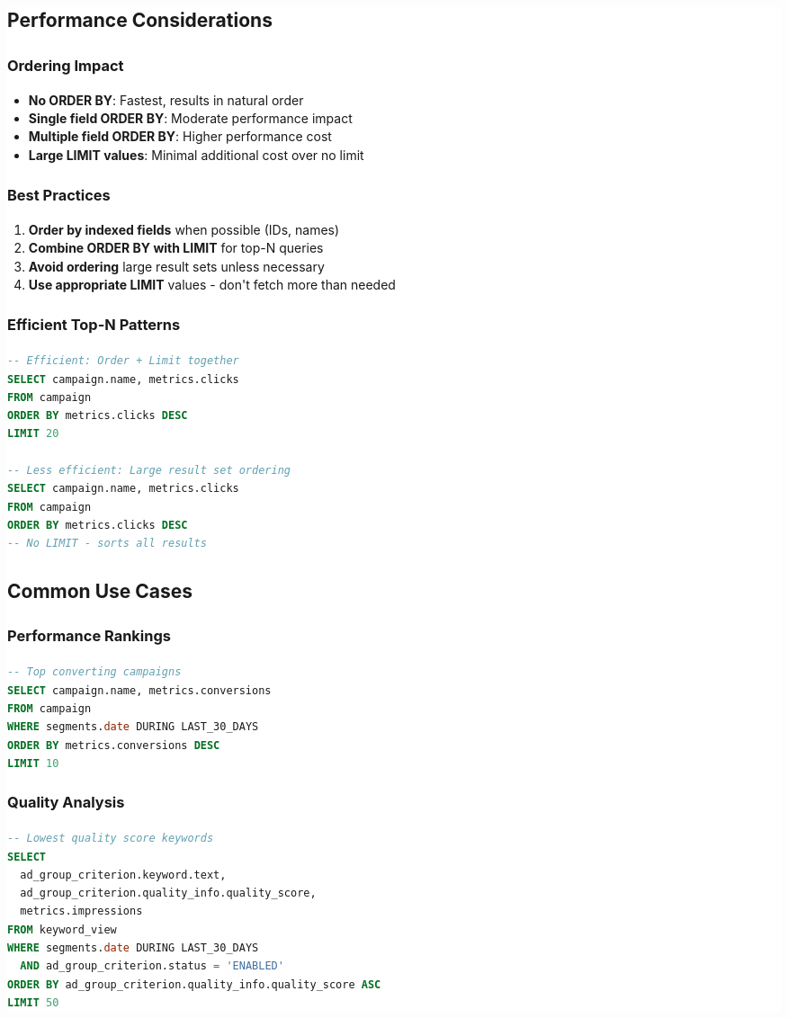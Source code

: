 ## Performance Considerations

### Ordering Impact
- **No ORDER BY**: Fastest, results in natural order
- **Single field ORDER BY**: Moderate performance impact
- **Multiple field ORDER BY**: Higher performance cost
- **Large LIMIT values**: Minimal additional cost over no limit

### Best Practices
1. **Order by indexed fields** when possible (IDs, names)
2. **Combine ORDER BY with LIMIT** for top-N queries
3. **Avoid ordering** large result sets unless necessary  
4. **Use appropriate LIMIT** values - don't fetch more than needed

### Efficient Top-N Patterns
```sql
-- Efficient: Order + Limit together
SELECT campaign.name, metrics.clicks
FROM campaign
ORDER BY metrics.clicks DESC
LIMIT 20

-- Less efficient: Large result set ordering
SELECT campaign.name, metrics.clicks  
FROM campaign
ORDER BY metrics.clicks DESC
-- No LIMIT - sorts all results
```

## Common Use Cases

### Performance Rankings
```sql
-- Top converting campaigns
SELECT campaign.name, metrics.conversions
FROM campaign
WHERE segments.date DURING LAST_30_DAYS
ORDER BY metrics.conversions DESC
LIMIT 10
```

### Quality Analysis  
```sql
-- Lowest quality score keywords
SELECT 
  ad_group_criterion.keyword.text,
  ad_group_criterion.quality_info.quality_score,
  metrics.impressions
FROM keyword_view
WHERE segments.date DURING LAST_30_DAYS
  AND ad_group_criterion.status = 'ENABLED'
ORDER BY ad_group_criterion.quality_info.quality_score ASC
LIMIT 50
```
